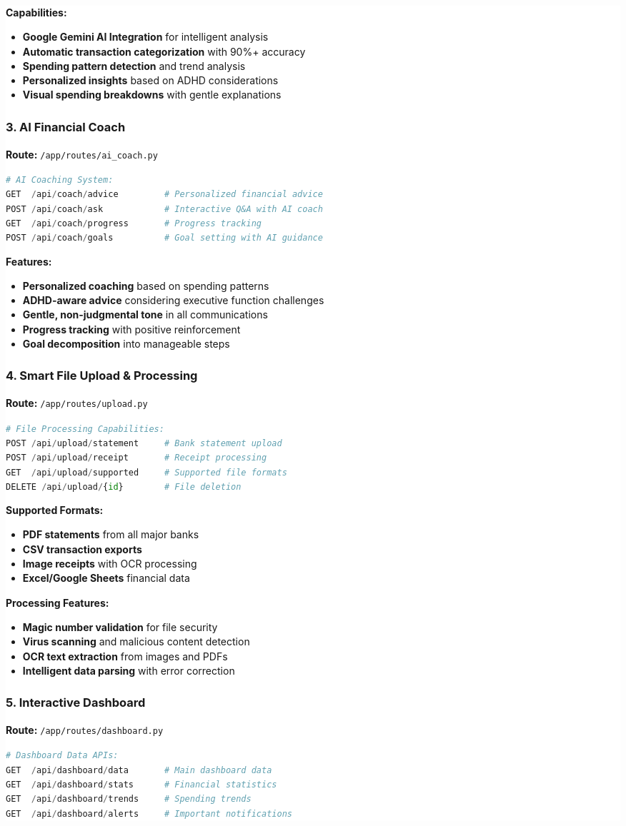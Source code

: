 **Capabilities:**
- **Google Gemini AI Integration** for intelligent analysis
- **Automatic transaction categorization** with 90%+ accuracy
- **Spending pattern detection** and trend analysis
- **Personalized insights** based on ADHD considerations
- **Visual spending breakdowns** with gentle explanations

### 3. AI Financial Coach
**Route:** `/app/routes/ai_coach.py`

```python
# AI Coaching System:
GET  /api/coach/advice         # Personalized financial advice
POST /api/coach/ask            # Interactive Q&A with AI coach
GET  /api/coach/progress       # Progress tracking
POST /api/coach/goals          # Goal setting with AI guidance
```

**Features:**
- **Personalized coaching** based on spending patterns
- **ADHD-aware advice** considering executive function challenges
- **Gentle, non-judgmental tone** in all communications
- **Progress tracking** with positive reinforcement
- **Goal decomposition** into manageable steps

### 4. Smart File Upload & Processing
**Route:** `/app/routes/upload.py`

```python
# File Processing Capabilities:
POST /api/upload/statement     # Bank statement upload
POST /api/upload/receipt       # Receipt processing
GET  /api/upload/supported     # Supported file formats
DELETE /api/upload/{id}        # File deletion
```

**Supported Formats:**
- **PDF statements** from all major banks
- **CSV transaction exports**
- **Image receipts** with OCR processing
- **Excel/Google Sheets** financial data

**Processing Features:**
- **Magic number validation** for file security
- **Virus scanning** and malicious content detection
- **OCR text extraction** from images and PDFs
- **Intelligent data parsing** with error correction

### 5. Interactive Dashboard
**Route:** `/app/routes/dashboard.py`

```python
# Dashboard Data APIs:
GET  /api/dashboard/data       # Main dashboard data
GET  /api/dashboard/stats      # Financial statistics
GET  /api/dashboard/trends     # Spending trends
GET  /api/dashboard/alerts     # Important notifications
```
